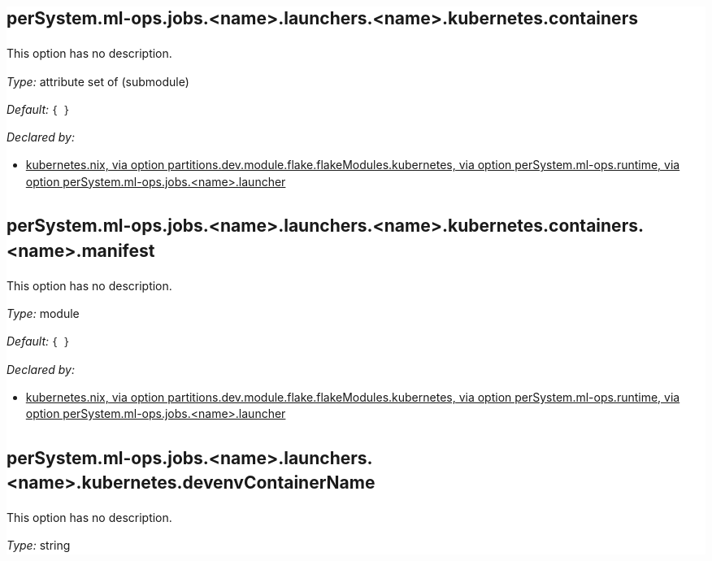 

## perSystem\.ml-ops\.jobs\.\<name>\.launchers\.\<name>\.kubernetes\.containers



This option has no description\.



*Type:*
attribute set of (submodule)



*Default:*
` { } `

*Declared by:*
 - [kubernetes\.nix, via option partitions\.dev\.module\.flake\.flakeModules\.kubernetes, via option perSystem\.ml-ops\.runtime, via option perSystem\.ml-ops\.jobs\.\<name>\.launcher](flake-modules/kubernetes.nix)



## perSystem\.ml-ops\.jobs\.\<name>\.launchers\.\<name>\.kubernetes\.containers\.\<name>\.manifest



This option has no description\.



*Type:*
module



*Default:*
` { } `

*Declared by:*
 - [kubernetes\.nix, via option partitions\.dev\.module\.flake\.flakeModules\.kubernetes, via option perSystem\.ml-ops\.runtime, via option perSystem\.ml-ops\.jobs\.\<name>\.launcher](flake-modules/kubernetes.nix)



## perSystem\.ml-ops\.jobs\.\<name>\.launchers\.\<name>\.kubernetes\.devenvContainerName



This option has no description\.



*Type:*
string


